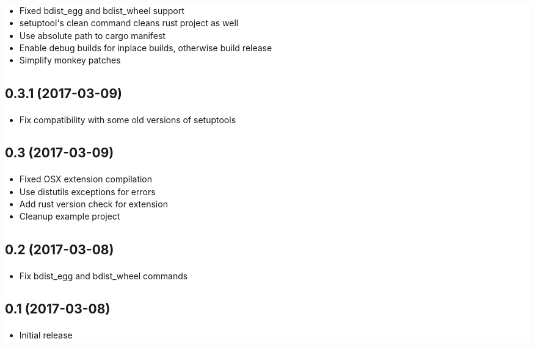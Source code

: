   - Fixed bdist\_egg and bdist\_wheel support
  - setuptool's clean command cleans rust project as well
  - Use absolute path to cargo manifest
  - Enable debug builds for inplace builds, otherwise build release
  - Simplify monkey patches

## 0.3.1 (2017-03-09)

  - Fix compatibility with some old versions of setuptools

## 0.3 (2017-03-09)

  - Fixed OSX extension compilation
  - Use distutils exceptions for errors
  - Add rust version check for extension
  - Cleanup example project

## 0.2 (2017-03-08)

  - Fix bdist\_egg and bdist\_wheel commands

## 0.1 (2017-03-08)

  - Initial release
